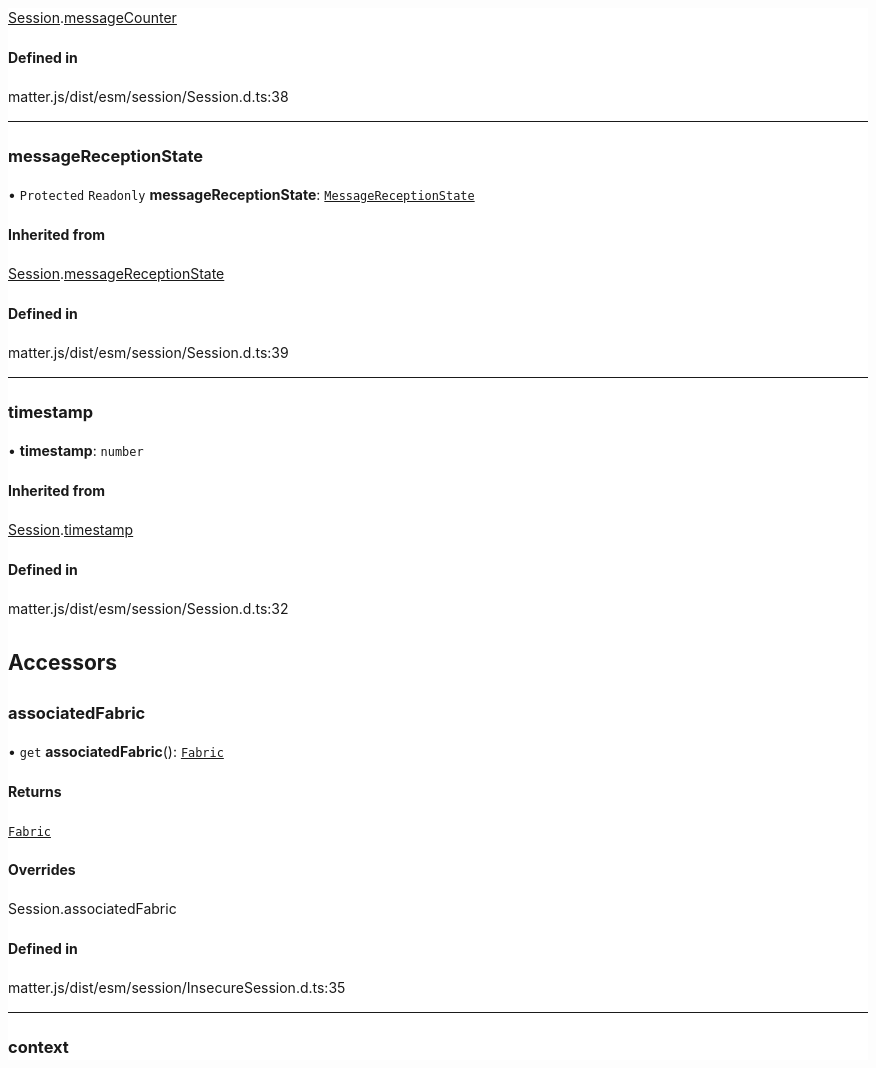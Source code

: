 [Session](internal_.Session.md).[messageCounter](internal_.Session.md#messagecounter)

#### Defined in

matter.js/dist/esm/session/Session.d.ts:38

___

### messageReceptionState

• `Protected` `Readonly` **messageReceptionState**: [`MessageReceptionState`](internal_.MessageReceptionState.md)

#### Inherited from

[Session](internal_.Session.md).[messageReceptionState](internal_.Session.md#messagereceptionstate)

#### Defined in

matter.js/dist/esm/session/Session.d.ts:39

___

### timestamp

• **timestamp**: `number`

#### Inherited from

[Session](internal_.Session.md).[timestamp](internal_.Session.md#timestamp)

#### Defined in

matter.js/dist/esm/session/Session.d.ts:32

## Accessors

### associatedFabric

• `get` **associatedFabric**(): [`Fabric`](internal_.Fabric.md)

#### Returns

[`Fabric`](internal_.Fabric.md)

#### Overrides

Session.associatedFabric

#### Defined in

matter.js/dist/esm/session/InsecureSession.d.ts:35

___

### context
